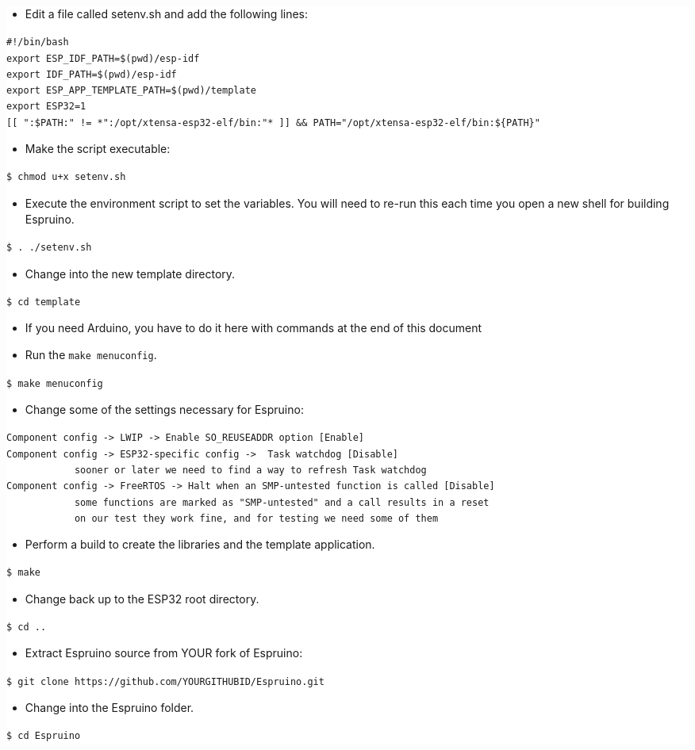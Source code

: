 * Edit a file called setenv.sh and add the following lines:
```
#!/bin/bash
export ESP_IDF_PATH=$(pwd)/esp-idf
export IDF_PATH=$(pwd)/esp-idf
export ESP_APP_TEMPLATE_PATH=$(pwd)/template
export ESP32=1
[[ ":$PATH:" != *":/opt/xtensa-esp32-elf/bin:"* ]] && PATH="/opt/xtensa-esp32-elf/bin:${PATH}"
```

* Make the script executable:
```
$ chmod u+x setenv.sh
```

* Execute the environment script to set the variables.  You will need to re-run this each time you open a new shell for building Espruino.
```
$ . ./setenv.sh
```

* Change into the new template directory.
```
$ cd template
```

* If you need Arduino, you have to do it here with commands at the end of this document

* Run the `make menuconfig`.
```
$ make menuconfig
```

* Change some of the settings necessary for Espruino:
```
Component config -> LWIP -> Enable SO_REUSEADDR option [Enable]
Component config -> ESP32-specific config ->  Task watchdog [Disable]
            sooner or later we need to find a way to refresh Task watchdog
Component config -> FreeRTOS -> Halt when an SMP-untested function is called [Disable]
            some functions are marked as "SMP-untested" and a call results in a reset
            on our test they work fine, and for testing we need some of them
```

* Perform a build to create the libraries and the template application.
```
$ make
```

* Change back up to the ESP32 root directory.
```
$ cd ..
```

* Extract Espruino source from YOUR fork of Espruino:
```
$ git clone https://github.com/YOURGITHUBID/Espruino.git
```

* Change into the Espruino folder.
```
$ cd Espruino
```
